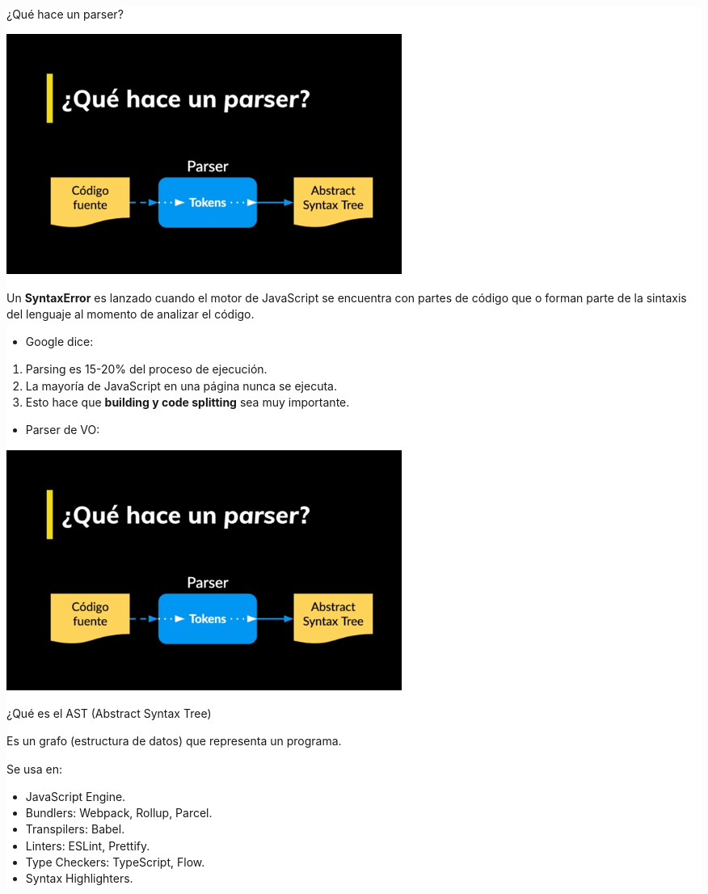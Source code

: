 ¿Qué hace un parser?

![Parser](./assets/images/parser.png)

Un **SyntaxError** es lanzado cuando el motor de JavaScript se encuentra con partes de código que o forman parte de la sintaxis del lenguaje al momento de analizar el código.

- Google dice:

1. Parsing es 15-20% del proceso de ejecución.
2. La mayoría de JavaScript en una página nunca se ejecuta.
3. Esto hace que **building y code splitting** sea muy importante.

- Parser de VO:

![Parser de V8](./assets/images/parser.png)

¿Qué es el AST (Abstract Syntax Tree)

Es un grafo (estructura de datos) que representa un programa.

Se usa en:

- JavaScript Engine.
- Bundlers: Webpack, Rollup, Parcel.
- Transpilers: Babel.
- Linters: ESLint, Prettify.
- Type Checkers: TypeScript, Flow.
- Syntax Highlighters.
